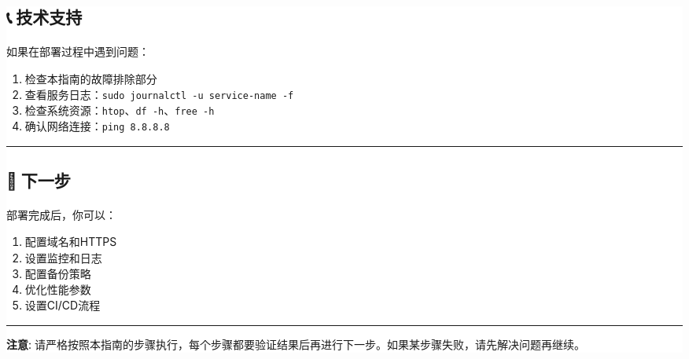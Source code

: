 
## 📞 技术支持

如果在部署过程中遇到问题：

1. 检查本指南的故障排除部分
2. 查看服务日志：`sudo journalctl -u service-name -f`
3. 检查系统资源：`htop`、`df -h`、`free -h`
4. 确认网络连接：`ping 8.8.8.8`

---

## 🎯 下一步

部署完成后，你可以：

1. 配置域名和HTTPS
2. 设置监控和日志
3. 配置备份策略
4. 优化性能参数
5. 设置CI/CD流程

---

**注意**: 请严格按照本指南的步骤执行，每个步骤都要验证结果后再进行下一步。如果某步骤失败，请先解决问题再继续。

